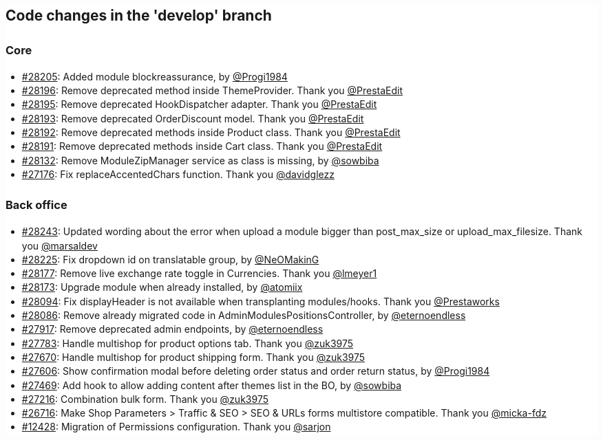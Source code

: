 

## Code changes in the 'develop' branch


### Core
* [#28205](https://github.com/PrestaShop/PrestaShop/pull/28205): Added module blockreassurance, by [@Progi1984](https://github.com/Progi1984)
* [#28196](https://github.com/PrestaShop/PrestaShop/pull/28196): Remove deprecated method inside ThemeProvider. Thank you [@PrestaEdit](https://github.com/PrestaEdit)
* [#28195](https://github.com/PrestaShop/PrestaShop/pull/28195): Remove deprecated HookDispatcher adapter. Thank you [@PrestaEdit](https://github.com/PrestaEdit)
* [#28193](https://github.com/PrestaShop/PrestaShop/pull/28193): Remove deprecated OrderDiscount model. Thank you [@PrestaEdit](https://github.com/PrestaEdit)
* [#28192](https://github.com/PrestaShop/PrestaShop/pull/28192): Remove deprecated methods inside Product class. Thank you [@PrestaEdit](https://github.com/PrestaEdit)
* [#28191](https://github.com/PrestaShop/PrestaShop/pull/28191): Remove deprecated methods inside Cart class. Thank you [@PrestaEdit](https://github.com/PrestaEdit)
* [#28132](https://github.com/PrestaShop/PrestaShop/pull/28132): Remove ModuleZipManager service as class is missing, by [@sowbiba](https://github.com/sowbiba)
* [#27176](https://github.com/PrestaShop/PrestaShop/pull/27176): Fix replaceAccentedChars function. Thank you [@davidglezz](https://github.com/davidglezz)


### Back office
* [#28243](https://github.com/PrestaShop/PrestaShop/pull/28243): Updated wording about the error when upload a module bigger than post_max_size or upload_max_filesize. Thank you [@marsaldev](https://github.com/marsaldev)
* [#28225](https://github.com/PrestaShop/PrestaShop/pull/28225): Fix dropdown id on translatable group, by [@NeOMakinG](https://github.com/NeOMakinG)
* [#28177](https://github.com/PrestaShop/PrestaShop/pull/28177): Remove live exchange rate toggle in Currencies. Thank you [@lmeyer1](https://github.com/lmeyer1)
* [#28173](https://github.com/PrestaShop/PrestaShop/pull/28173): Upgrade module when already installed, by [@atomiix](https://github.com/atomiix)
* [#28094](https://github.com/PrestaShop/PrestaShop/pull/28094): Fix displayHeader is not available when transplanting modules/hooks. Thank you [@Prestaworks](https://github.com/Prestaworks)
* [#28086](https://github.com/PrestaShop/PrestaShop/pull/28086): Remove already migrated code in AdminModulesPositionsController, by [@eternoendless](https://github.com/eternoendless)
* [#27917](https://github.com/PrestaShop/PrestaShop/pull/27917): Remove deprecated admin endpoints, by [@eternoendless](https://github.com/eternoendless)
* [#27783](https://github.com/PrestaShop/PrestaShop/pull/27783): Handle multishop for product options tab. Thank you [@zuk3975](https://github.com/zuk3975)
* [#27670](https://github.com/PrestaShop/PrestaShop/pull/27670): Handle multishop for product shipping form. Thank you [@zuk3975](https://github.com/zuk3975)
* [#27606](https://github.com/PrestaShop/PrestaShop/pull/27606): Show confirmation modal before deleting order status and order return status, by [@Progi1984](https://github.com/Progi1984)
* [#27469](https://github.com/PrestaShop/PrestaShop/pull/27469): Add hook to allow adding content after themes list in the BO, by [@sowbiba](https://github.com/sowbiba)
* [#27216](https://github.com/PrestaShop/PrestaShop/pull/27216): Combination bulk form. Thank you [@zuk3975](https://github.com/zuk3975)
* [#26716](https://github.com/PrestaShop/PrestaShop/pull/26716): Make Shop Parameters > Traffic & SEO > SEO & URLs forms multistore compatible. Thank you [@micka-fdz](https://github.com/micka-fdz)
* [#12428](https://github.com/PrestaShop/PrestaShop/pull/12428): Migration of Permissions configuration. Thank you [@sarjon](https://github.com/sarjon)

